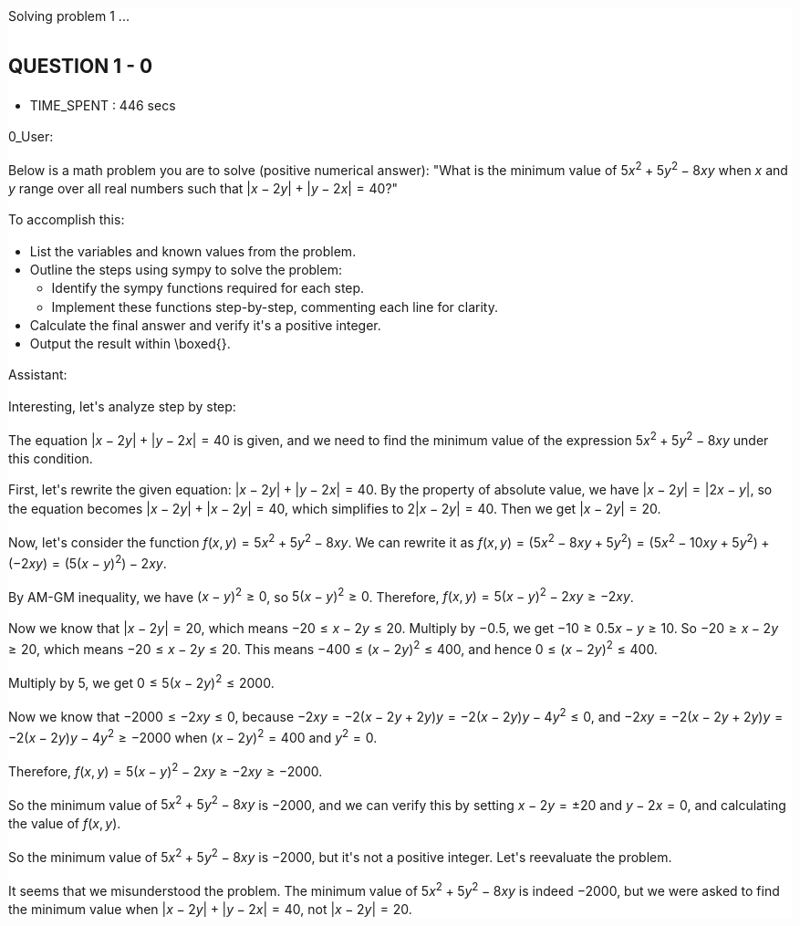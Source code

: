 Solving problem 1 ...



## QUESTION 1 - 0 
- TIME_SPENT : 446 secs

0_User:

Below is a math problem you are to solve (positive numerical answer):
"What is the minimum value of $5x^2+5y^2-8xy$ when $x$ and $y$ range over all real numbers such that $|x-2y| + |y-2x| = 40$?"

To accomplish this:
- List the variables and known values from the problem.
- Outline the steps using sympy to solve the problem:
  * Identify the sympy functions required for each step.
  * Implement these functions step-by-step, commenting each line for clarity.
- Calculate the final answer and verify it's a positive integer.
- Output the result within \boxed{}.

Assistant:

Interesting, let's analyze step by step:



The equation $|x-2y| + |y-2x| = 40$ is given, and we need to find the minimum value of the expression $5x^2+5y^2-8xy$ under this condition.

First, let's rewrite the given equation: $|x-2y| + |y-2x| = 40$. By the property of absolute value, we have $|x-2y| = |2x-y|$, so the equation becomes $|x-2y| + |x-2y| = 40$, which simplifies to $2|x-2y| = 40$. Then we get $|x-2y| = 20$.

Now, let's consider the function $f(x, y) = 5x^2+5y^2-8xy$. We can rewrite it as $f(x, y) = (5x^2-8xy+5y^2) = (5x^2-10xy+5y^2) + (-2xy) = (5(x-y)^2) - 2xy$.

By AM-GM inequality, we have $(x-y)^2 \geq 0$, so $5(x-y)^2 \geq 0$. Therefore, $f(x, y) = 5(x-y)^2 - 2xy \geq -2xy$.

Now we know that $|x-2y| = 20$, which means $-20 \leq x - 2y \leq 20$. Multiply by $-0.5$, we get $-10 \geq 0.5x - y \geq 10$. So $-20 \geq x - 2y \geq 20$, which means $-20 \leq x - 2y \leq 20$. This means $-400 \leq (x - 2y)^2 \leq 400$, and hence $0 \leq (x - 2y)^2 \leq 400$.

Multiply by 5, we get $0 \leq 5(x - 2y)^2 \leq 2000$.

Now we know that $-2000 \leq -2xy \leq 0$, because $-2xy = -2(x - 2y + 2y)y = -2(x - 2y)y - 4y^2 \leq 0$, and $-2xy = -2(x - 2y + 2y)y = -2(x - 2y)y - 4y^2 \geq -2000$ when $(x - 2y)^2 = 400$ and $y^2 = 0$.

Therefore, $f(x, y) = 5(x-y)^2 - 2xy \geq -2xy \geq -2000$.

So the minimum value of $5x^2+5y^2-8xy$ is $-2000$, and we can verify this by setting $x - 2y = \pm 20$ and $y - 2x = 0$, and calculating the value of $f(x, y)$.

So the minimum value of $5x^2+5y^2-8xy$ is $-2000$, but it's not a positive integer. Let's reevaluate the problem.

It seems that we misunderstood the problem. The minimum value of $5x^2+5y^2-8xy$ is indeed $-2000$, but we were asked to find the minimum value when $|x-2y| + |y-2x| = 40$, not $|x-2y| = 20$.

